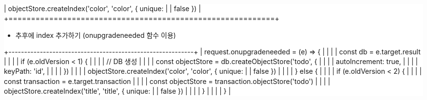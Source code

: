 | objectStore.createIndex(\'color\', \'color\', { unique:   |
| false })                                                  |
+===========================================================+

- 추후에 index 추가하기 (onupgradeneeded 함수 이용)

+-----------------------------------------------------------+
| request.onupgradeneeded = (e) =\> {                       |
|                                                           |
| const db = e.target.result                                |
|                                                           |
| if (e.oldVersion \< 1) {                                  |
|                                                           |
| // DB 생성                                                |
|                                                           |
| const objectStore = db.createObjectStore(\'todo\', {      |
|                                                           |
| autoIncrement: true,                                      |
|                                                           |
| keyPath: \'id\',                                          |
|                                                           |
| })                                                        |
|                                                           |
| objectStore.createIndex(\'color\', \'color\', { unique:   |
| false })                                                  |
|                                                           |
| } else {                                                  |
|                                                           |
| if (e.oldVersion \< 2) {                                  |
|                                                           |
| const transaction = e.target.transaction                  |
|                                                           |
| const objectStore = transaction.objectStore(\'todo\')     |
|                                                           |
| objectStore.createIndex(\'title\', \'title\', { unique:   |
| false })                                                  |
|                                                           |
| }                                                         |
|                                                           |
| }                                                         |